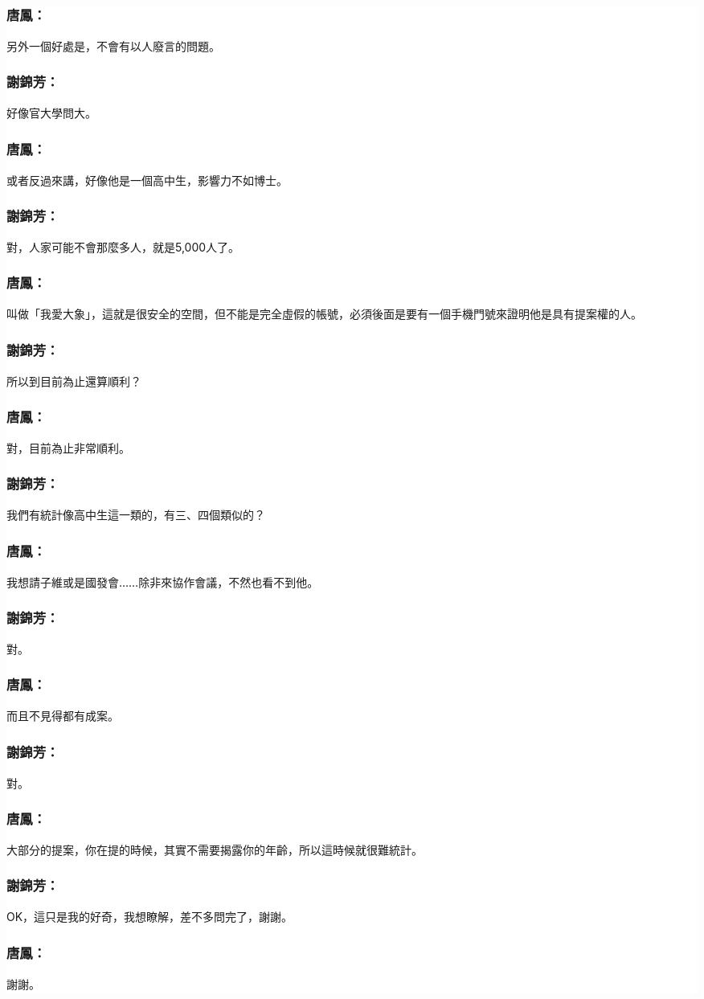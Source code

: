 ### 唐鳳：
另外一個好處是，不會有以人廢言的問題。

### 謝錦芳：
好像官大學問大。

### 唐鳳：
或者反過來講，好像他是一個高中生，影響力不如博士。

### 謝錦芳：
對，人家可能不會那麼多人，就是5,000人了。

### 唐鳳：
叫做「我愛大象」，這就是很安全的空間，但不能是完全虛假的帳號，必須後面是要有一個手機門號來證明他是具有提案權的人。

### 謝錦芳：
所以到目前為止還算順利？

### 唐鳳：
對，目前為止非常順利。

### 謝錦芳：
我們有統計像高中生這一類的，有三、四個類似的？

### 唐鳳：
我想請子維或是國發會……除非來協作會議，不然也看不到他。

### 謝錦芳：
對。

### 唐鳳：
而且不見得都有成案。

### 謝錦芳：
對。

### 唐鳳：
大部分的提案，你在提的時候，其實不需要揭露你的年齡，所以這時候就很難統計。

### 謝錦芳：
OK，這只是我的好奇，我想瞭解，差不多問完了，謝謝。

### 唐鳳：
謝謝。


